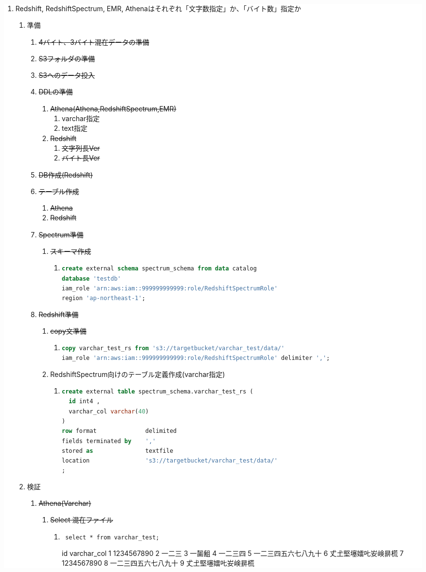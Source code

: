 1. Redshift, RedshiftSpectrum, EMR, Athenaはそれぞれ「文字数指定」か、「バイト数」指定か
   1. 準備
      1. ~~4バイト、3バイト混在データの準備~~
      2. ~~S3フォルダの準備~~
      3. ~~S3へのデータ投入~~
      4. ~~DDLの準備~~
         1. ~~Athena(Athena,RedshiftSpectrum,EMR)~~
            1. varchar指定
            2. text指定
         2. ~~Redshift~~
            1. ~~文字列長Ver~~
            2. ~~バイト長Ver~~
      5. ~~DB作成(Redshift)~~
      6. ~~テーブル作成~~
         1. ~~Athena~~
         2. ~~Redshift~~
      7. ~~Spectrum準備~~
         
         1. ~~スキーマ作成~~
         
            1. ```sql
               create external schema spectrum_schema from data catalog 
               database 'testdb' 
               iam_role 'arn:aws:iam::999999999999:role/RedshiftSpectrumRole'
               region 'ap-northeast-1';
               ```
      8. ~~Redshift準備~~
         1. ~~copy文準備~~
         
            1. ```sql
               copy varchar_test_rs from 's3://targetbucket/varchar_test/data/' 
               iam_role 'arn:aws:iam::999999999999:role/RedshiftSpectrumRole' delimiter ',';
               ```
         
         2. RedshiftSpectrum向けのテーブル定義作成(varchar指定)
         
            1. ```sql
               create external table spectrum_schema.varchar_test_rs (
                 id int4 ,
                 varchar_col varchar(40) 
               )
               row format              delimited
               fields terminated by    ','
               stored as               textfile
               location                's3://targetbucket/varchar_test/data/'
               ;
               ```
      
   2. 検証
   
      1. ~~Athena(Varchar)~~
         
         1. ~~Select 混在ファイル~~
         
            1. 		select * from varchar_test;
               	id	varchar_col
               	1	1234567890
               	2	一二三
               	3	一𪘂𪗱
               	4	一二三四
               	5	一二三四五六七八九十
               	6	𠀋𡈽𡌛𡑮𡢽𠮟𡚴𡸴𣇄𣗄
               	7	1234567890
               	8	一二三四五六七八九十
               	9	𠀋𡈽𡌛𡑮𡢽𠮟𡚴𡸴𣇄𣗄
         